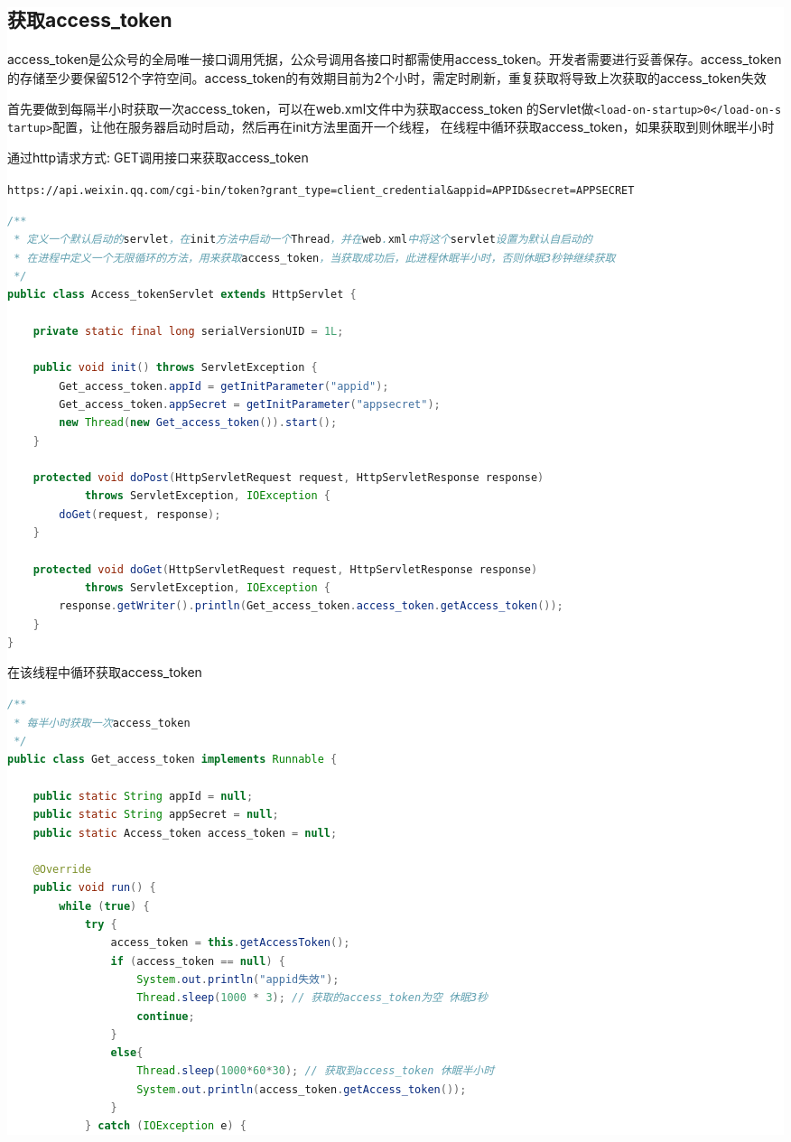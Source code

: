 ## 获取access_token

access_token是公众号的全局唯一接口调用凭据，公众号调用各接口时都需使用access_token。开发者需要进行妥善保存。access_token的存储至少要保留512个字符空间。access_token的有效期目前为2个小时，需定时刷新，重复获取将导致上次获取的access_token失效

首先要做到每隔半小时获取一次access_token，可以在web.xml文件中为获取access_token
的Servlet做`<load-on-startup>0</load-on-startup>`配置，让他在服务器启动时启动，然后再在init方法里面开一个线程，
在线程中循环获取access_token，如果获取到则休眠半小时

通过http请求方式: GET调用接口来获取access_token

`https://api.weixin.qq.com/cgi-bin/token?grant_type=client_credential&appid=APPID&secret=APPSECRET`

```java
/**
 * 定义一个默认启动的servlet，在init方法中启动一个Thread，并在web.xml中将这个servlet设置为默认自启动的
 * 在进程中定义一个无限循环的方法，用来获取access_token，当获取成功后，此进程休眠半小时，否则休眠3秒钟继续获取
 */
public class Access_tokenServlet extends HttpServlet {

	private static final long serialVersionUID = 1L;

	public void init() throws ServletException {
		Get_access_token.appId = getInitParameter("appid");
		Get_access_token.appSecret = getInitParameter("appsecret");
		new Thread(new Get_access_token()).start();
	}

	protected void doPost(HttpServletRequest request, HttpServletResponse response)
			throws ServletException, IOException {
		doGet(request, response);
	}

	protected void doGet(HttpServletRequest request, HttpServletResponse response)
			throws ServletException, IOException {
		response.getWriter().println(Get_access_token.access_token.getAccess_token());
	}
}
```

在该线程中循环获取access_token
```java
/**
 * 每半小时获取一次access_token
 */
public class Get_access_token implements Runnable {

	public static String appId = null;
	public static String appSecret = null;
	public static Access_token access_token = null;

	@Override
	public void run() {
		while (true) {
			try {
				access_token = this.getAccessToken();
				if (access_token == null) {
					System.out.println("appid失效");
					Thread.sleep(1000 * 3); // 获取的access_token为空 休眠3秒
					continue;
				}
				else{
					Thread.sleep(1000*60*30); // 获取到access_token 休眠半小时
					System.out.println(access_token.getAccess_token());
				}
			} catch (IOException e) {
```